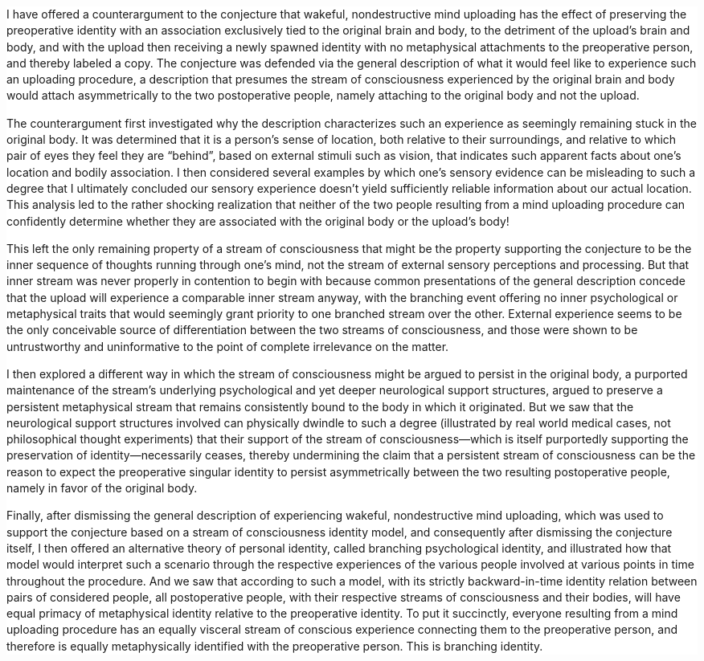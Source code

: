 I have offered a counterargument to the conjecture that wakeful, nondestructive mind uploading has the effect of preserving the preoperative identity with an association exclusively tied to the original brain and body, to the detriment of the upload’s brain and body, and with the upload then receiving a newly spawned identity with no metaphysical attachments to the preoperative person, and thereby labeled a copy. The conjecture was defended via the general description of what it would feel like to experience such an uploading procedure, a description that presumes the stream of consciousness experienced by the original brain and body would attach asymmetrically to the two postoperative people, namely attaching to the original body and not the upload.

The counterargument first investigated why the description characterizes such an experience as seemingly remaining stuck in the original body. It was determined that it is a person’s sense of location, both relative to their surroundings, and relative to which pair of eyes they feel they are “behind”, based on external stimuli such as vision, that indicates such apparent facts about one’s location and bodily association. I then considered several examples by which one’s sensory evidence can be misleading to such a degree that I ultimately concluded our sensory experience doesn’t yield sufficiently reliable information about our actual location. This analysis led to the rather shocking realization that neither of the two people resulting from a mind uploading procedure can confidently determine whether they are associated with the original body or the upload’s body!

This left the only remaining property of a stream of consciousness that might be the property supporting the conjecture to be the inner sequence of thoughts running through one’s mind, not the stream of external sensory perceptions and processing. But that inner stream was never properly in contention to begin with because common presentations of the general description concede that the upload will experience a comparable inner stream anyway, with the branching event offering no inner psychological or metaphysical traits that would seemingly grant priority to one branched stream over the other. External experience seems to be the only conceivable source of differentiation between the two streams of consciousness, and those were shown to be untrustworthy and uninformative to the point of complete irrelevance on the matter.

I then explored a different way in which the stream of consciousness might be argued to persist in the original body, a purported maintenance of the stream’s underlying psychological and yet deeper neurological support structures, argued to preserve a persistent metaphysical stream that remains consistently bound to the body in which it originated. But we saw that the neurological support structures involved can physically dwindle to such a degree (illustrated by real world medical cases, not philosophical thought experiments) that their support of the stream of consciousness—which is itself purportedly supporting the preservation of identity—necessarily ceases, thereby undermining the claim that a persistent stream of consciousness can be the reason to expect the preoperative singular identity to persist asymmetrically between the two resulting postoperative people, namely in favor of the original body.

Finally, after dismissing the general description of experiencing wakeful, nondestructive mind uploading, which was used to support the conjecture based on a stream of consciousness identity model, and consequently after dismissing the conjecture itself, I then offered an alternative theory of personal identity, called branching psychological identity, and illustrated how that model would interpret such a scenario through the respective experiences of the various people involved at various points in time throughout the procedure. And we saw that according to such a model, with its strictly backward-in-time identity relation between pairs of considered people, all postoperative people, with their respective streams of consciousness and their bodies, will have equal primacy of metaphysical identity relative to the preoperative identity. To put it succinctly, everyone resulting from a mind uploading procedure has an equally visceral stream of conscious experience connecting them to the preoperative person, and therefore is equally metaphysically identified with the preoperative person. This is branching identity.
